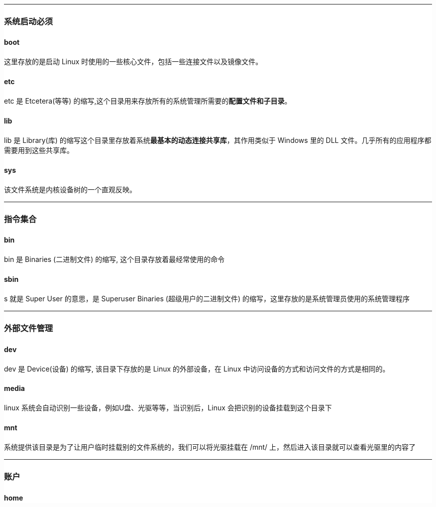 
----------------------



### 系统启动必须

#### boot

这里存放的是启动 Linux 时使用的一些核心文件，包括一些连接文件以及镜像文件。

#### etc

etc 是 Etcetera(等等) 的缩写,这个目录用来存放所有的系统管理所需要的**配置文件和子目录**。

#### lib

lib 是 Library(库) 的缩写这个目录里存放着系统**最基本的动态连接共享库**，其作用类似于 Windows 里的 DLL 文件。几乎所有的应用程序都需要用到这些共享库。

#### sys

该文件系统是内核设备树的一个直观反映。

---------------

### 指令集合


#### bin

bin 是 Binaries (二进制文件) 的缩写, 这个目录存放着最经常使用的命令

#### sbin

s 就是 Super User 的意思，是 Superuser Binaries (超级用户的二进制文件) 的缩写，这里存放的是系统管理员使用的系统管理程序

---------------

### 外部文件管理

#### dev

dev 是 Device(设备) 的缩写, 该目录下存放的是 Linux 的外部设备，在 Linux 中访问设备的方式和访问文件的方式是相同的。

#### media

linux 系统会自动识别一些设备，例如U盘、光驱等等，当识别后，Linux 会把识别的设备挂载到这个目录下

#### mnt

系统提供该目录是为了让用户临时挂载别的文件系统的，我们可以将光驱挂载在 /mnt/ 上，然后进入该目录就可以查看光驱里的内容了

--------------

### 账户

#### home
